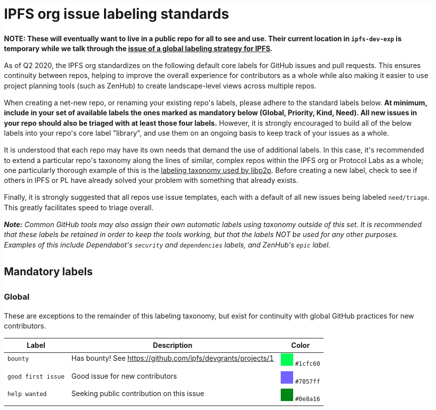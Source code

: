 # IPFS org issue labeling standards

**NOTE: These will eventually want to live in a public repo for all to see and use. Their current location in `ipfs-dev-exp` is temporary while we talk through the [issue of a global labeling strategy for IPFS](https://github.com/protocol/ipfs-dev-exp/issues/3).**

As of Q2 2020, the IPFS org standardizes on the following default core labels for GitHub issues and pull requests. This ensures continuity
between repos, helping to improve the overall experience for contributors as a whole while also making it easier to use project
planning tools (such as ZenHub) to create landscape-level views across multiple repos.

When creating a net-new repo, or renaming your existing repo's labels, please adhere to the standard labels below. **At minimum, include in your set of available labels the ones marked as mandatory below (Global, Priority, Kind, Need). All new issues in your repo should also be triaged with at least those four labels.** However, it is strongly encouraged to build all of the below labels into your repo's core label "library", and use them on an ongoing basis to keep track of your issues as a whole.

It is understood that each repo may have its own needs that demand the use of additional labels. In this case, it's recommended to extend a particular repo's taxonomy along the lines of similar, complex repos within the IPFS org or Protocol Labs as a whole; one particularly thorough example of this is the [labeling taxonomy used by libp2p](https://github.com/libp2p/libp2p/blob/master/ISSUE-LABELLING.md). Before creating a new label, check to see if others in IPFS or PL have already solved your problem with something that already exists.

Finally, it is strongly suggested that all repos use issue templates, each with a default of all new issues being labeled `need/triage`. This greatly facilitates speed to triage overall.

***Note:** Common GitHub tools may also assign their own automatic labels using taxonomy outside of this set. It is recommended that these labels be retained in order to keep the tools working, but that the labels NOT be used for any other purposes. Examples of this include Dependabot's `security` and `dependencies` labels, and ZenHub's `epic` label.*

## Mandatory labels

### Global
These are exceptions to the remainder of this labeling taxonomy, but exist for continuity with global GitHub practices for new contributors.

| Label | Description | Color |
| ----- | ----------- | ----- |
| `bounty` | Has bounty! See https://github.com/ipfs/devgrants/projects/1 | <img title="#1cfc60" src="swatches/1cfc60.png"> `#1cfc60` |
| `good first issue` | Good issue for new contributors | <img title="#7057ff" src="swatches/7057ff.png"> `#7057ff` |
| `help wanted` | Seeking public contribution on this issue | <img title="#0e8a16" src="swatches/0e8a16.png"> `#0e8a16` |
